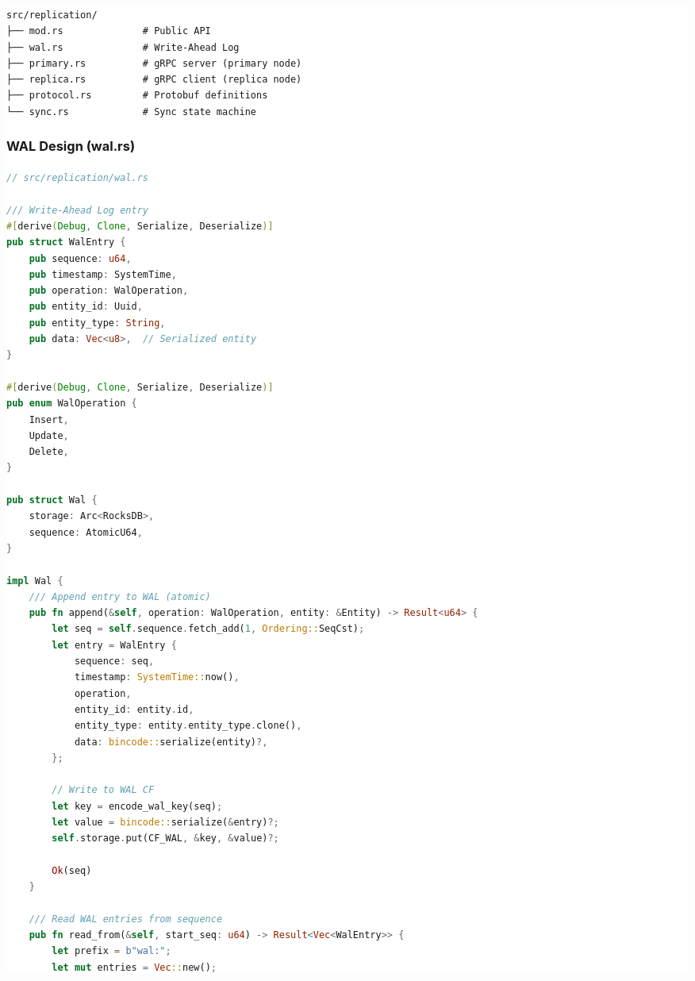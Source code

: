 ```
src/replication/
├── mod.rs              # Public API
├── wal.rs              # Write-Ahead Log
├── primary.rs          # gRPC server (primary node)
├── replica.rs          # gRPC client (replica node)
├── protocol.rs         # Protobuf definitions
└── sync.rs             # Sync state machine
```

### WAL Design (wal.rs)

```rust
// src/replication/wal.rs

/// Write-Ahead Log entry
#[derive(Debug, Clone, Serialize, Deserialize)]
pub struct WalEntry {
    pub sequence: u64,
    pub timestamp: SystemTime,
    pub operation: WalOperation,
    pub entity_id: Uuid,
    pub entity_type: String,
    pub data: Vec<u8>,  // Serialized entity
}

#[derive(Debug, Clone, Serialize, Deserialize)]
pub enum WalOperation {
    Insert,
    Update,
    Delete,
}

pub struct Wal {
    storage: Arc<RocksDB>,
    sequence: AtomicU64,
}

impl Wal {
    /// Append entry to WAL (atomic)
    pub fn append(&self, operation: WalOperation, entity: &Entity) -> Result<u64> {
        let seq = self.sequence.fetch_add(1, Ordering::SeqCst);
        let entry = WalEntry {
            sequence: seq,
            timestamp: SystemTime::now(),
            operation,
            entity_id: entity.id,
            entity_type: entity.entity_type.clone(),
            data: bincode::serialize(entity)?,
        };

        // Write to WAL CF
        let key = encode_wal_key(seq);
        let value = bincode::serialize(&entry)?;
        self.storage.put(CF_WAL, &key, &value)?;

        Ok(seq)
    }

    /// Read WAL entries from sequence
    pub fn read_from(&self, start_seq: u64) -> Result<Vec<WalEntry>> {
        let prefix = b"wal:";
        let mut entries = Vec::new();

```